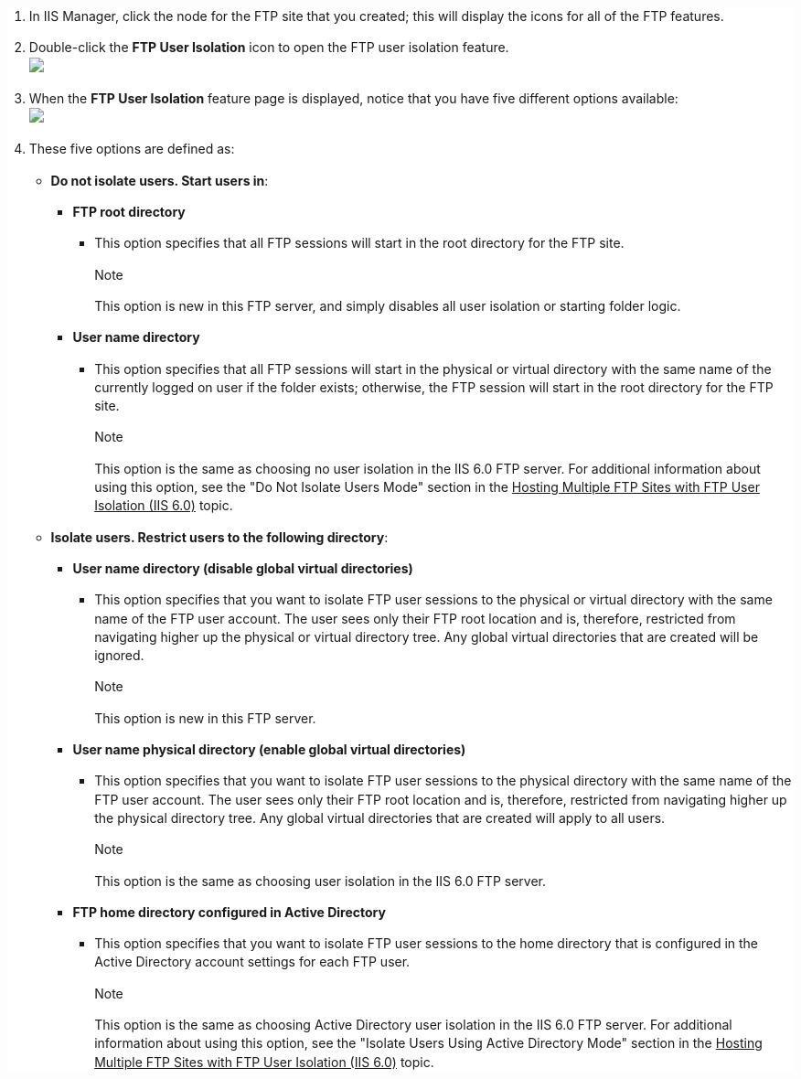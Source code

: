 1. In IIS Manager, click the node for the FTP site that you created; this will display the icons for all of the FTP features.
2. Double-click the **FTP User Isolation** icon to open the FTP user isolation feature.  
    [![](configuring-ftp-user-isolation-in-iis-7/_static/image41.png)](configuring-ftp-user-isolation-in-iis-7/_static/image39.png)
3. When the **FTP User Isolation** feature page is displayed, notice that you have five different options available:  
    [![](configuring-ftp-user-isolation-in-iis-7/_static/image45.png)](configuring-ftp-user-isolation-in-iis-7/_static/image43.png)
4. These five options are defined as: 

   - **Do not isolate users. Start users in**: 

     - **FTP root directory**

       - This option specifies that all FTP sessions will start in the root directory for the FTP site.
           > [!NOTE]
           > This option is new in this FTP server, and simply disables all user isolation or starting folder logic.
     - **User name directory**

       - This option specifies that all FTP sessions will start in the physical or virtual directory with the same name of the currently logged on user if the folder exists; otherwise, the FTP session will start in the root directory for the FTP site.
           > [!NOTE]
           > This option is the same as choosing no user isolation in the IIS 6.0 FTP server. For additional information about using this option, see the "Do Not Isolate Users Mode" section in the [Hosting Multiple FTP Sites with FTP User Isolation (IIS 6.0)](https://go.microsoft.com/fwlink/?LinkId=62833) topic.
   - **Isolate users. Restrict users to the following directory**: 

     - **User name directory (disable global virtual directories)**

       - This option specifies that you want to isolate FTP user sessions to the physical or virtual directory with the same name of the FTP user account. The user sees only their FTP root location and is, therefore, restricted from navigating higher up the physical or virtual directory tree. Any global virtual directories that are created will be ignored.
           > [!NOTE]
           > This option is new in this FTP server.
     - **User name physical directory (enable global virtual directories)**

       - This option specifies that you want to isolate FTP user sessions to the physical directory with the same name of the FTP user account. The user sees only their FTP root location and is, therefore, restricted from navigating higher up the physical directory tree. Any global virtual directories that are created will apply to all users.
           > [!NOTE]
           > This option is the same as choosing user isolation in the IIS 6.0 FTP server.
     - **FTP home directory configured in Active Directory**

       - This option specifies that you want to isolate FTP user sessions to the home directory that is configured in the Active Directory account settings for each FTP user.
           > [!NOTE]
           > This option is the same as choosing Active Directory user isolation in the IIS 6.0 FTP server. For additional information about using this option, see the "Isolate Users Using Active Directory Mode" section in the [Hosting Multiple FTP Sites with FTP User Isolation (IIS 6.0)](https://go.microsoft.com/fwlink/?LinkId=62833) topic.
